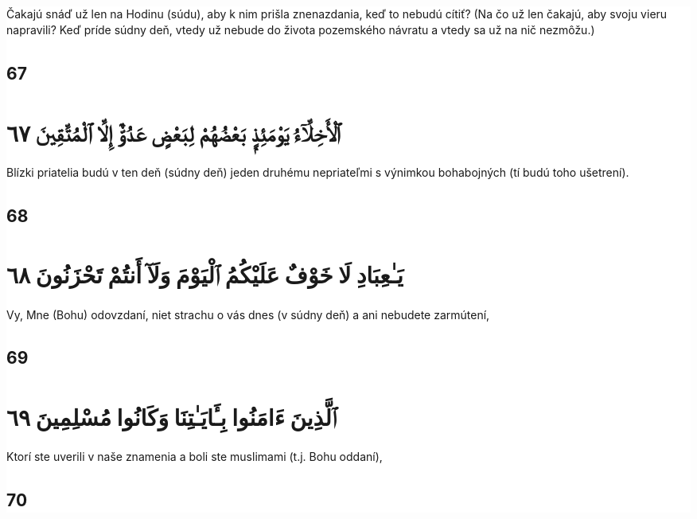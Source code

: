 <p>Čakajú snáď už len na Hodinu (súdu), aby k nim prišla znenazdania, keď to nebudú cítiť? (Na čo už len čakajú, aby svoju vieru napravili? Keď príde súdny deň, vtedy už nebude do života pozemského návratu a vtedy sa už na nič nezmôžu.)</p>
</div>

<div class="break"></div>

## 67


<Badge type="info" text="43:67" class="badge" />
<div>
<div class="main-verse" >

<h1 class="verse-arabic">ٱلْأَخِلَّآءُ يَوْمَئِذٍۭ بَعْضُهُمْ لِبَعْضٍ عَدُوٌّ إِلَّا ٱلْمُتَّقِينَ ٦٧</h1>
</div>

<p>Blízki priatelia budú v ten deň (súdny deň) jeden druhému nepriateľmi s výnimkou bohabojných (tí budú toho ušetrení).</p>
</div>

<div class="break"></div>

## 68


<Badge type="info" text="43:68" class="badge" />
<div>
<div class="main-verse" >

<h1 class="verse-arabic">يَـٰعِبَادِ لَا خَوْفٌ عَلَيْكُمُ ٱلْيَوْمَ وَلَآ أَنتُمْ تَحْزَنُونَ ٦٨</h1>
</div>

<p>Vy, Mne (Bohu) odovzdaní, niet strachu o vás dnes (v súdny deň) a ani nebudete zarmútení,</p>
</div>

<div class="break"></div>

## 69


<Badge type="info" text="43:69" class="badge" />
<div>
<div class="main-verse" >

<h1 class="verse-arabic">ٱلَّذِينَ ءَامَنُوا بِـَٔايَـٰتِنَا وَكَانُوا مُسْلِمِينَ ٦٩</h1>
</div>

<p>Ktorí ste uverili v naše znamenia a boli ste muslimami (t.j. Bohu oddaní),</p>
</div>
<div class="break"></div>

## 70
